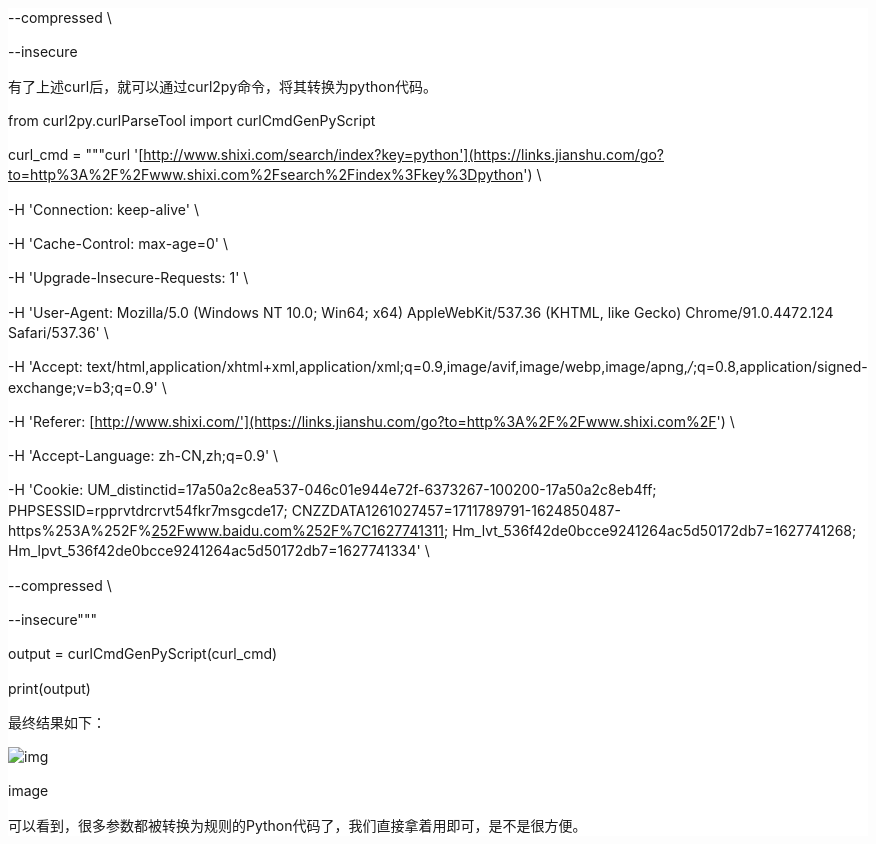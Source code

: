 --compressed \

--insecure

有了上述curl后，就可以通过curl2py命令，将其转换为python代码。

from curl2py.curlParseTool import curlCmdGenPyScript

curl_cmd = """curl '[http://www.shixi.com/search/index?key=python'](https://links.jianshu.com/go?to=http%3A%2F%2Fwww.shixi.com%2Fsearch%2Findex%3Fkey%3Dpython') \

-H 'Connection: keep-alive' \

-H 'Cache-Control: max-age=0' \

-H 'Upgrade-Insecure-Requests: 1' \

-H 'User-Agent: Mozilla/5.0 (Windows NT 10.0; Win64; x64) AppleWebKit/537.36 (KHTML, like Gecko) Chrome/91.0.4472.124 Safari/537.36' \

-H 'Accept: text/html,application/xhtml+xml,application/xml;q=0.9,image/avif,image/webp,image/apng,*/*;q=0.8,application/signed-exchange;v=b3;q=0.9' \

-H 'Referer: [http://www.shixi.com/'](https://links.jianshu.com/go?to=http%3A%2F%2Fwww.shixi.com%2F') \

-H 'Accept-Language: zh-CN,zh;q=0.9' \

-H 'Cookie: UM_distinctid=17a50a2c8ea537-046c01e944e72f-6373267-100200-17a50a2c8eb4ff; PHPSESSID=rpprvtdrcrvt54fkr7msgcde17; CNZZDATA1261027457=1711789791-1624850487-https%253A%252F%[252Fwww.baidu.com%252F%7C1627741311](https://links.jianshu.com/go?to=http%3A%2F%2F252Fwww.baidu.com%252F%7C1627741311); Hm_lvt_536f42de0bcce9241264ac5d50172db7=1627741268; Hm_lpvt_536f42de0bcce9241264ac5d50172db7=1627741334' \

--compressed \

--insecure"""

output = curlCmdGenPyScript(curl_cmd)

print(output)

最终结果如下：

![img](https:////upload-images.jianshu.io/upload_images/26898604-8da86b75b53433ac?imageMogr2/auto-orient/strip|imageView2/2/w/993/format/webp)

image

可以看到，很多参数都被转换为规则的Python代码了，我们直接拿着用即可，是不是很方便。
